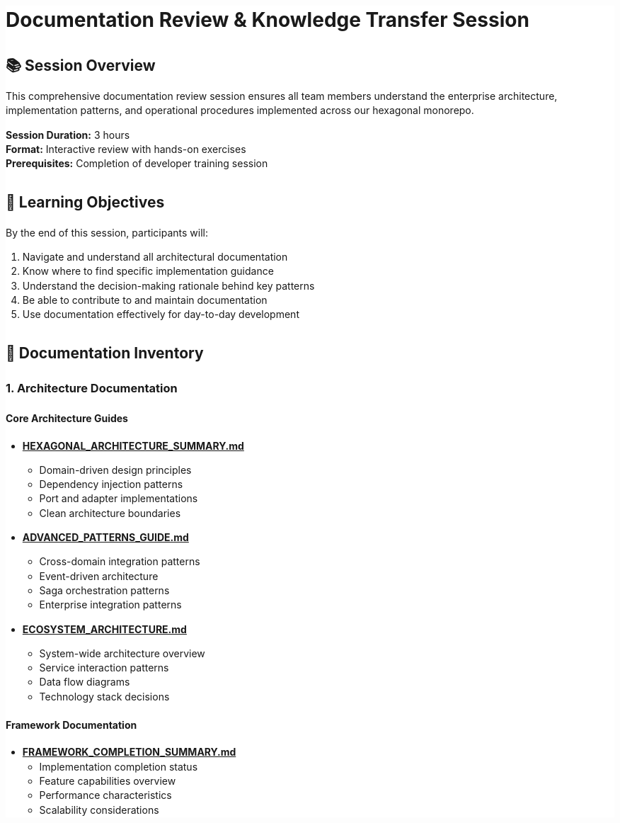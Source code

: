 # Documentation Review & Knowledge Transfer Session

## 📚 Session Overview

This comprehensive documentation review session ensures all team members understand the enterprise architecture, implementation patterns, and operational procedures implemented across our hexagonal monorepo.

**Session Duration:** 3 hours  
**Format:** Interactive review with hands-on exercises  
**Prerequisites:** Completion of developer training session

## 🎯 Learning Objectives

By the end of this session, participants will:
1. Navigate and understand all architectural documentation
2. Know where to find specific implementation guidance
3. Understand the decision-making rationale behind key patterns
4. Be able to contribute to and maintain documentation
5. Use documentation effectively for day-to-day development

## 📖 Documentation Inventory

### 1. Architecture Documentation

#### Core Architecture Guides
- **[HEXAGONAL_ARCHITECTURE_SUMMARY.md](./HEXAGONAL_ARCHITECTURE_SUMMARY.md)**
  - Domain-driven design principles
  - Dependency injection patterns
  - Port and adapter implementations
  - Clean architecture boundaries

- **[ADVANCED_PATTERNS_GUIDE.md](./ADVANCED_PATTERNS_GUIDE.md)**
  - Cross-domain integration patterns
  - Event-driven architecture
  - Saga orchestration patterns
  - Enterprise integration patterns

- **[ECOSYSTEM_ARCHITECTURE.md](./ECOSYSTEM_ARCHITECTURE.md)**
  - System-wide architecture overview
  - Service interaction patterns
  - Data flow diagrams
  - Technology stack decisions

#### Framework Documentation
- **[FRAMEWORK_COMPLETION_SUMMARY.md](./FRAMEWORK_COMPLETION_SUMMARY.md)**
  - Implementation completion status
  - Feature capabilities overview
  - Performance characteristics
  - Scalability considerations
